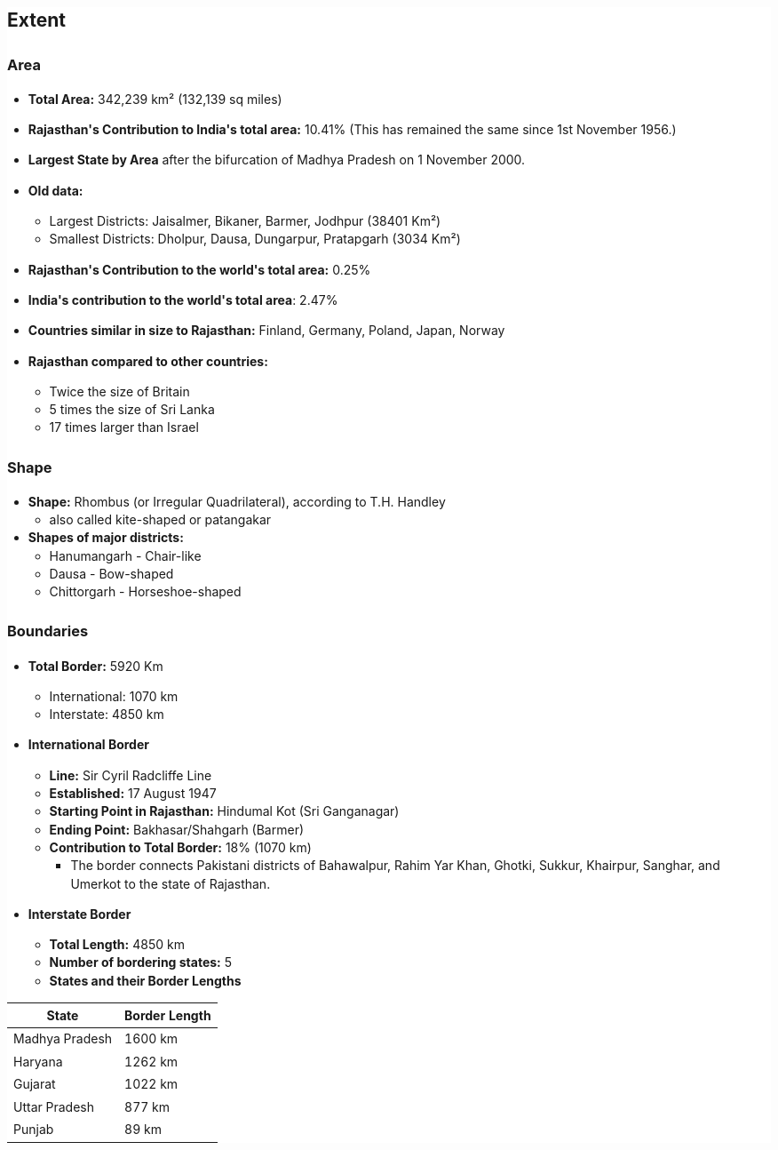 ## **Extent**

### **Area**
*   **Total Area:** 342,239 km² (132,139 sq miles)
*   **Rajasthan's Contribution to India's total area:** 10.41%
    (This has remained the same since 1st November 1956.)
*   **Largest State by Area** after the bifurcation of Madhya Pradesh on 1 November 2000.
*   **Old data:**
    *   Largest Districts: Jaisalmer, Bikaner, Barmer, Jodhpur
        (38401 Km²)
    *   Smallest Districts: Dholpur, Dausa, Dungarpur, Pratapgarh
        (3034 Km²)
    
*   **Rajasthan's Contribution to the world's total area:** 0.25%
*   **India's contribution to the world's total area**: 2.47%
*   **Countries similar in size to Rajasthan:** Finland, Germany, Poland, Japan, Norway
*   **Rajasthan compared to other countries:**
    *   Twice the size of Britain
    *   5 times the size of Sri Lanka
    *   17 times larger than Israel

### **Shape**
*   **Shape:** Rhombus (or Irregular Quadrilateral), according to T.H. Handley
    *   also called kite-shaped or patangakar
*   **Shapes of major districts:**
    *   Hanumangarh - Chair-like
    *   Dausa - Bow-shaped
    *   Chittorgarh - Horseshoe-shaped

### **Boundaries**
*   **Total Border:** 5920 Km
    *   International: 1070 km
    *   Interstate: 4850 km
    
*   **International Border**
    *   **Line:** Sir Cyril Radcliffe Line
    *   **Established:** 17 August 1947
    *   **Starting Point in Rajasthan:** Hindumal Kot (Sri Ganganagar)
    *   **Ending Point:** Bakhasar/Shahgarh (Barmer)
    *   **Contribution to Total Border:** 18% (1070 km)
        *   The border connects Pakistani districts of Bahawalpur, Rahim Yar Khan, Ghotki, Sukkur, Khairpur, Sanghar, and Umerkot to the state of Rajasthan.
    

*   **Interstate Border**
    *   **Total Length:** 4850 km
    *   **Number of bordering states:** 5
    *   **States and their Border Lengths**

| State        | Border Length |
| ---------------- | ------------- |
| Madhya Pradesh   | 1600 km   |
| Haryana      | 1262 km   |
| Gujarat      | 1022 km   |
| Uttar Pradesh| 877 km   |
| Punjab       | 89 km   |
